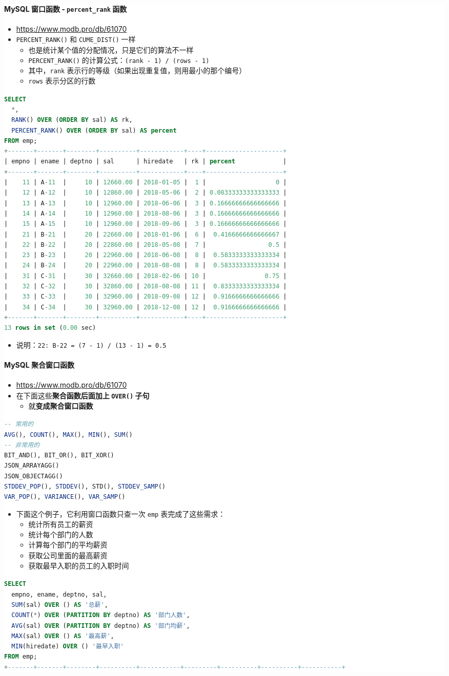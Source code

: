 #### MySQL 窗口函数 - `percent_rank` 函数
- https://www.modb.pro/db/61070
- `PERCENT_RANK()` 和 `CUME_DIST()` 一样
  - 也是统计某个值的分配情况，只是它们的算法不一样
  - `PERCENT_RANK()` 的计算公式：`(rank - 1) / (rows - 1)`
  - 其中，`rank` 表示行的等级（如果出现重复值，则用最小的那个编号）
  - `rows` 表示分区的行数
```sql
SELECT 
  *,
  RANK() OVER (ORDER BY sal) AS rk,
  PERCENT_RANK() OVER (ORDER BY sal) AS percent
FROM emp;
+-------+-------+--------+----------+------------+----+---------------------+
| empno | ename | deptno | sal      | hiredate   | rk | percent             |
+-------+-------+--------+----------+------------+----+---------------------+
|    11 | A-11  |     10 | 12660.00 | 2018-01-05 |  1 |                   0 |
|    12 | A-12  |     10 | 12860.00 | 2018-05-06 |  2 | 0.08333333333333333 |
|    13 | A-13  |     10 | 12960.00 | 2018-06-06 |  3 | 0.16666666666666666 |
|    14 | A-14  |     10 | 12960.00 | 2018-08-06 |  3 | 0.16666666666666666 |
|    15 | A-15  |     10 | 12960.00 | 2018-09-06 |  3 | 0.16666666666666666 |
|    21 | B-21  |     20 | 22660.00 | 2018-01-06 |  6 |  0.4166666666666667 |
|    22 | B-22  |     20 | 22860.00 | 2018-05-08 |  7 |                 0.5 |
|    23 | B-23  |     20 | 22960.00 | 2018-06-08 |  8 |  0.5833333333333334 |
|    24 | B-24  |     20 | 22960.00 | 2018-08-08 |  8 |  0.5833333333333334 |
|    31 | C-31  |     30 | 32660.00 | 2018-02-06 | 10 |                0.75 |
|    32 | C-32  |     30 | 32860.00 | 2018-08-08 | 11 |  0.8333333333333334 |
|    33 | C-33  |     30 | 32960.00 | 2018-09-08 | 12 |  0.9166666666666666 |
|    34 | C-34  |     30 | 32960.00 | 2018-12-08 | 12 |  0.9166666666666666 |
+-------+-------+--------+----------+------------+----+---------------------+
13 rows in set (0.00 sec)
```
- 说明：`22: B-22 = (7 - 1) / (13 - 1) = 0.5`

#### MySQL 聚合窗口函数
- https://www.modb.pro/db/61070
- 在下面这些**聚合函数后面加上 `OVER()` 子句**
  - 就**变成聚合窗口函数**
```sql
-- 常用的
AVG(), COUNT(), MAX(), MIN(), SUM()
-- 非常用的
BIT_AND(), BIT_OR(), BIT_XOR()
JSON_ARRAYAGG()
JSON_OBJECTAGG()
STDDEV_POP(), STDDEV(), STD(), STDDEV_SAMP()
VAR_POP(), VARIANCE(), VAR_SAMP()
```
- 下面这个例子，它利用窗口函数只查一次 `emp` 表完成了这些需求：
  - 统计所有员工的薪资
  - 统计每个部门的人数
  - 计算每个部门的平均薪资
  - 获取公司里面的最高薪资
  - 获取最早入职的员工的入职时间
```sql
SELECT 
  empno, ename, deptno, sal,
  SUM(sal) OVER () AS '总薪',
  COUNT(*) OVER (PARTITION BY deptno) AS '部门人数',
  AVG(sal) OVER (PARTITION BY deptno) AS '部门均薪',
  MAX(sal) OVER () AS '最高薪',
  MIN(hiredate) OVER () '最早入职'
FROM emp;
+-------+-------+--------+----------+-----------+---------+----------+----------+-----------+
```